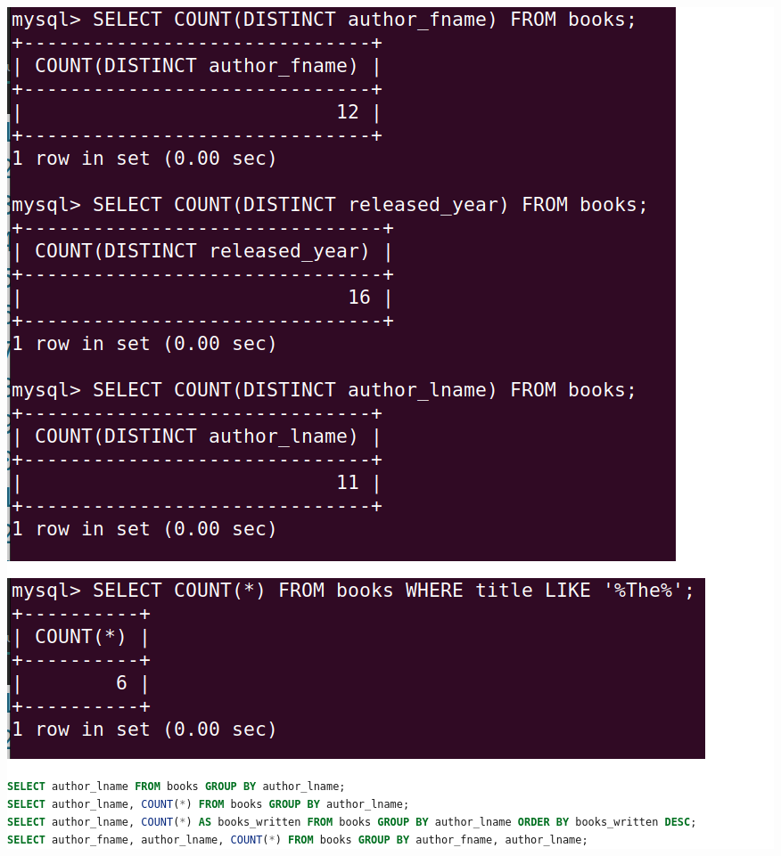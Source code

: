 ![](2023-08-03-10-00-04.png)

![](2023-08-03-10-01-37.png)

```sql
SELECT author_lname FROM books GROUP BY author_lname;
SELECT author_lname, COUNT(*) FROM books GROUP BY author_lname;
SELECT author_lname, COUNT(*) AS books_written FROM books GROUP BY author_lname ORDER BY books_written DESC;
SELECT author_fname, author_lname, COUNT(*) FROM books GROUP BY author_fname, author_lname;
```
